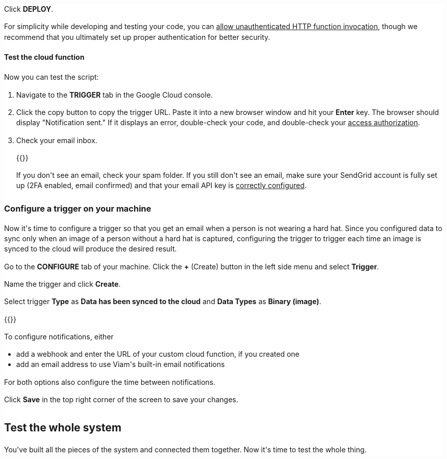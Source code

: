 Click **DEPLOY**.

For simplicity while developing and testing your code, you can [allow unauthenticated HTTP function invocation](https://cloud.google.com/functions/docs/securing/managing-access-iam#allowing_unauthenticated_http_function_invocation), though we recommend that you ultimately set up proper authentication for better security.

#### Test the cloud function

Now you can test the script:

1. Navigate to the **TRIGGER** tab in the Google Cloud console.

2. Click the copy button to copy the trigger URL.
   Paste it into a new browser window and hit your **Enter** key.
   The browser should display "Notification sent."
   If it displays an error, double-check your code, and double-check your [access authorization](https://cloud.google.com/functions/docs/securing/managing-access-iam).

3. Check your email inbox.

   {{<imgproc src="/tutorials/helmet/email-received.png" resize="x600" declaredimensions=true alt="The email, opened in a web email client." style="width: 400px" >}}

   If you don't see an email, check your spam folder.
   If you still don't see an email, make sure your SendGrid account is fully set up (2FA enabled, email confirmed) and that your email API key is [correctly configured](#configure-email-credentials).

### Configure a trigger on your machine

Now it's time to configure a trigger so that you get an email when a person is not wearing a hard hat.
Since you configured data to sync only when an image of a person without a hard hat is captured, configuring the trigger to trigger each time an image is synced to the cloud will produce the desired result.

Go to the **CONFIGURE** tab of your machine.
Click the **+** (Create) button in the left side menu and select **Trigger**.

Name the trigger and click **Create**.

Select trigger **Type** as **Data has been synced to the cloud** and **Data Types** as **Binary (image)**.

{{<imgproc src="/tutorials/helmet/trigger.png" resize="x400" declaredimensions=true alt="The trigger created with data has been synced to the cloud as the type and binary (image) as the data type." >}}

To configure notifications, either

- add a webhook and enter the URL of your custom cloud function, if you created one
- add an email address to use Viam's built-in email notifications

For both options also configure the time between notifications.

Click **Save** in the top right corner of the screen to save your changes.

## Test the whole system

You've built all the pieces of the system and connected them together.
Now it's time to test the whole thing.
